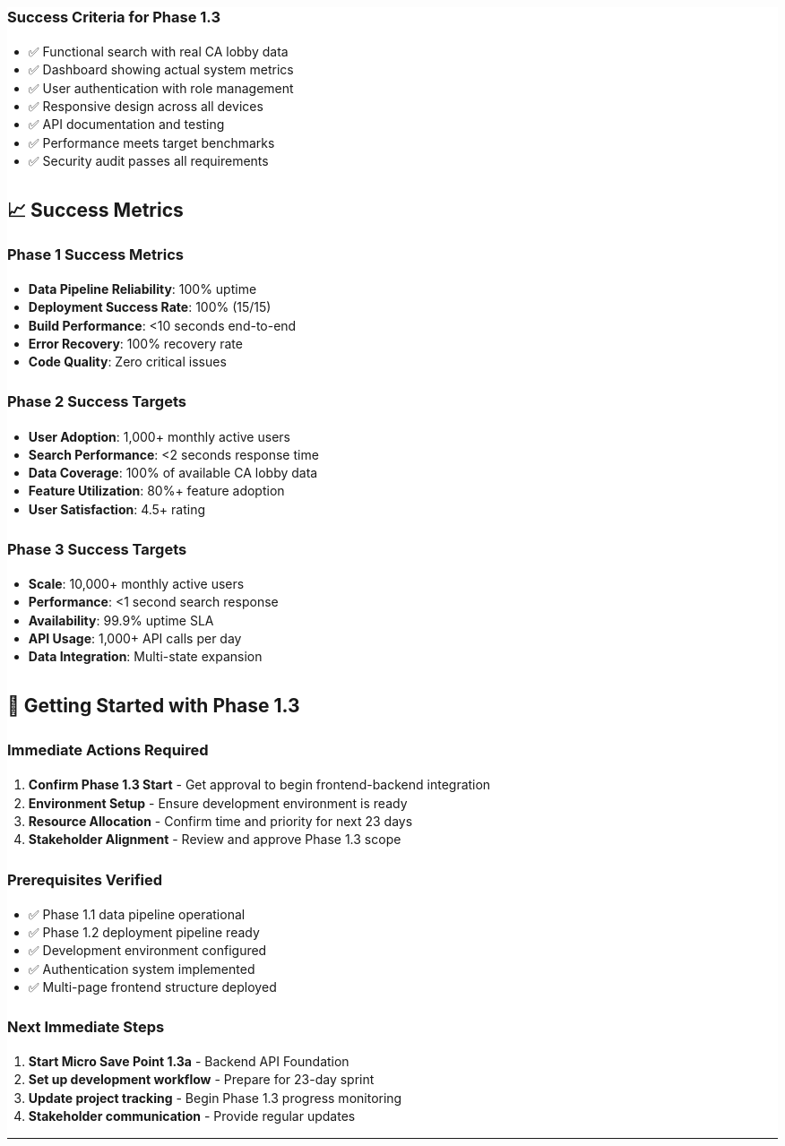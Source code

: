 ### **Success Criteria for Phase 1.3**
- ✅ Functional search with real CA lobby data
- ✅ Dashboard showing actual system metrics
- ✅ User authentication with role management
- ✅ Responsive design across all devices
- ✅ API documentation and testing
- ✅ Performance meets target benchmarks
- ✅ Security audit passes all requirements

## 📈 Success Metrics

### **Phase 1 Success Metrics**
- **Data Pipeline Reliability**: 100% uptime
- **Deployment Success Rate**: 100% (15/15)
- **Build Performance**: <10 seconds end-to-end
- **Error Recovery**: 100% recovery rate
- **Code Quality**: Zero critical issues

### **Phase 2 Success Targets**
- **User Adoption**: 1,000+ monthly active users
- **Search Performance**: <2 seconds response time
- **Data Coverage**: 100% of available CA lobby data
- **Feature Utilization**: 80%+ feature adoption
- **User Satisfaction**: 4.5+ rating

### **Phase 3 Success Targets**
- **Scale**: 10,000+ monthly active users
- **Performance**: <1 second search response
- **Availability**: 99.9% uptime SLA
- **API Usage**: 1,000+ API calls per day
- **Data Integration**: Multi-state expansion

## 🚀 Getting Started with Phase 1.3

### **Immediate Actions Required**
1. **Confirm Phase 1.3 Start** - Get approval to begin frontend-backend integration
2. **Environment Setup** - Ensure development environment is ready
3. **Resource Allocation** - Confirm time and priority for next 23 days
4. **Stakeholder Alignment** - Review and approve Phase 1.3 scope

### **Prerequisites Verified**
- ✅ Phase 1.1 data pipeline operational
- ✅ Phase 1.2 deployment pipeline ready
- ✅ Development environment configured
- ✅ Authentication system implemented
- ✅ Multi-page frontend structure deployed

### **Next Immediate Steps**
1. **Start Micro Save Point 1.3a** - Backend API Foundation
2. **Set up development workflow** - Prepare for 23-day sprint
3. **Update project tracking** - Begin Phase 1.3 progress monitoring
4. **Stakeholder communication** - Provide regular updates

---
